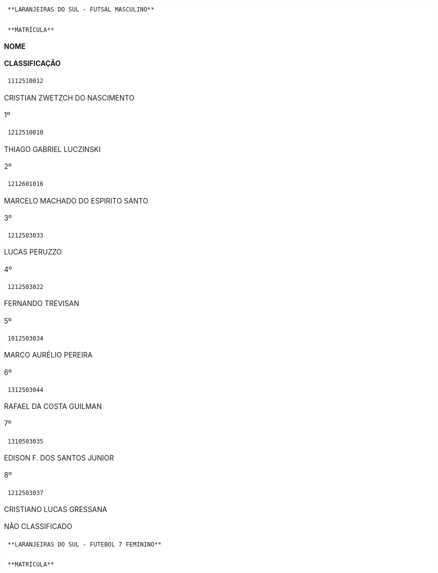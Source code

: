      **LARANJEIRAS DO SUL - FUTSAL MASCULINO**

     **MATRÍCULA**

   **NOME**

   **CLASSIFICAÇÃO**

     1112510012

   CRISTIAN ZWETZCH DO NASCIMENTO

   1º

     1212510010

   THIAGO GABRIEL LUCZINSKI

   2º

     1212601016

   MARCELO MACHADO DO ESPIRITO SANTO

   3º

     1212503033

   LUCAS PERUZZO

   4º

     1212503022

   FERNANDO TREVISAN

   5º

     1012503034

   MARCO AURÉLIO PEREIRA

   6º

     1312503044

   RAFAEL DA COSTA GUILMAN

   7º

     1310503035

   EDISON F. DOS SANTOS JUNIOR

   8º

     1212503037

   CRISTIANO LUCAS GRESSANA

   NÃO CLASSIFICADO

     **LARANJEIRAS DO SUL - FUTEBOL 7 FEMININO**

     **MATRÍCULA**
